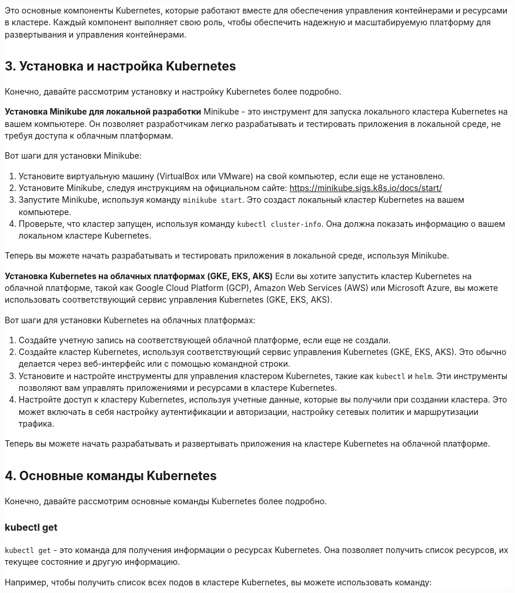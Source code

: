 Это основные компоненты Kubernetes, которые работают вместе для обеспечения управления контейнерами и ресурсами в кластере. Каждый компонент выполняет свою роль, чтобы обеспечить надежную и масштабируемую платформу для развертывания и управления контейнерами.

## 3. **Установка и настройка Kubernetes**
Конечно, давайте рассмотрим установку и настройку Kubernetes более подробно.

**Установка Minikube для локальной разработки**
Minikube - это инструмент для запуска локального кластера Kubernetes на вашем компьютере. Он позволяет разработчикам легко разрабатывать и тестировать приложения в локальной среде, не требуя доступа к облачным платформам.

Вот шаги для установки Minikube:

1. Установите виртуальную машину (VirtualBox или VMware) на свой компьютер, если еще не установлено.
2. Установите Minikube, следуя инструкциям на официальном сайте: https://minikube.sigs.k8s.io/docs/start/
3. Запустите Minikube, используя команду `minikube start`. Это создаст локальный кластер Kubernetes на вашем компьютере.
4. Проверьте, что кластер запущен, используя команду `kubectl cluster-info`. Она должна показать информацию о вашем локальном кластере Kubernetes.

Теперь вы можете начать разрабатывать и тестировать приложения в локальной среде, используя Minikube.

**Установка Kubernetes на облачных платформах (GKE, EKS, AKS)**
Если вы хотите запустить кластер Kubernetes на облачной платформе, такой как Google Cloud Platform (GCP), Amazon Web Services (AWS) или Microsoft Azure, вы можете использовать соответствующий сервис управления Kubernetes (GKE, EKS, AKS).

Вот шаги для установки Kubernetes на облачных платформах:

1. Создайте учетную запись на соответствующей облачной платформе, если еще не создали.
2. Создайте кластер Kubernetes, используя соответствующий сервис управления Kubernetes (GKE, EKS, AKS). Это обычно делается через веб-интерфейс или с помощью командной строки.
3. Установите и настройте инструменты для управления кластером Kubernetes, такие как `kubectl` и `helm`. Эти инструменты позволяют вам управлять приложениями и ресурсами в кластере Kubernetes.
4. Настройте доступ к кластеру Kubernetes, используя учетные данные, которые вы получили при создании кластера. Это может включать в себя настройку аутентификации и авторизации, настройку сетевых политик и маршрутизации трафика.

Теперь вы можете начать разрабатывать и развертывать приложения на кластере Kubernetes на облачной платформе.

## 4. **Основные команды Kubernetes**
Конечно, давайте рассмотрим основные команды Kubernetes более подробно.

### **kubectl get**
`kubectl get` - это команда для получения информации о ресурсах Kubernetes. Она позволяет получить список ресурсов, их текущее состояние и другую информацию.

Например, чтобы получить список всех подов в кластере Kubernetes, вы можете использовать команду:
